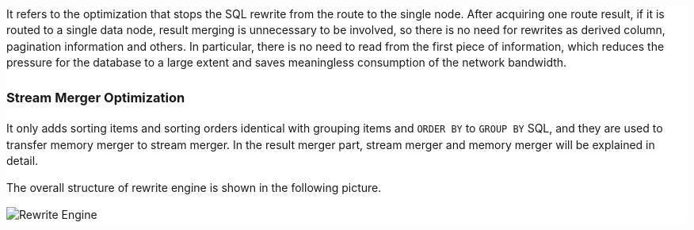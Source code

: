 It refers to the optimization that stops the SQL rewrite from the route to the single node. After acquiring one route result, if it is routed to a single data node, result merging is unnecessary to be involved, so there is no need for rewrites as derived column, pagination information and others. In particular, there is no need to read from the first piece of information, which reduces the pressure for the database to a large extent and saves meaningless consumption of the network bandwidth.

### Stream Merger Optimization

It only adds sorting items and sorting orders identical with grouping items and `ORDER BY` to `GROUP BY` SQL, and they are used to transfer memory merger to stream merger. In the result merger part, stream merger and memory merger will be explained in detail.

The overall structure of rewrite engine is shown in the following picture.

![Rewrite Engine](https://shardingsphere.apache.org/document/current/img/sharding/rewrite_architecture_en.png)
